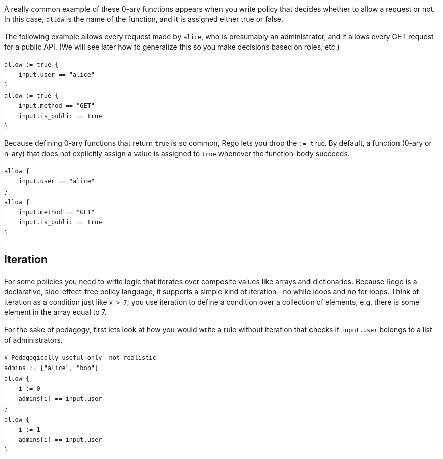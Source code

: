 A really common example of these 0-ary functions appears when you write policy that decides whether to allow a request or not.  In this case, `allow` is the name of the function, and it is assigned either true or false.

The following example allows every request made by `alice`, who is presumably an administrator, and it allows every GET request for a public API.  (We will see later how to generalize this so you make decisions based on roles, etc.)

```rego
allow := true {
    input.user == "alice"
}
allow := true {
    input.method == "GET"
    input.is_public == true
}
```

Because defining 0-ary functions that return `true` is so common, Rego lets you drop the `:= true`.  By default, a function (0-ary or n-ary) that does not explicitly assign a value is assigned to `true` whenever the function-body succeeds.

```rego
allow {
    input.user == "alice"
}
allow {
    input.method == "GET"
    input.is_public == true
}
```


## Iteration

For some policies you need to write logic that iterates over composite values like arrays and dictionaries.  Because Rego is a declarative, side-effect-free policy language, it supports a  simple kind of iteration--no while loops and no for loops.  Think of iteration as a condition just like `x > 7`; you use iteration to define a condition over a collection of elements, e.g. there is some element in the array equal to 7.

For the sake of pedagogy, first lets look at how you would write a rule without iteration that checks if `input.user` belongs to a list of administrators.

```rego
# Pedagogically useful only--not realistic
admins := ["alice", "bob"]
allow {
    i := 0
    admins[i] == input.user
}
allow {
    i := 1
    admins[i] == input.user
}
```
